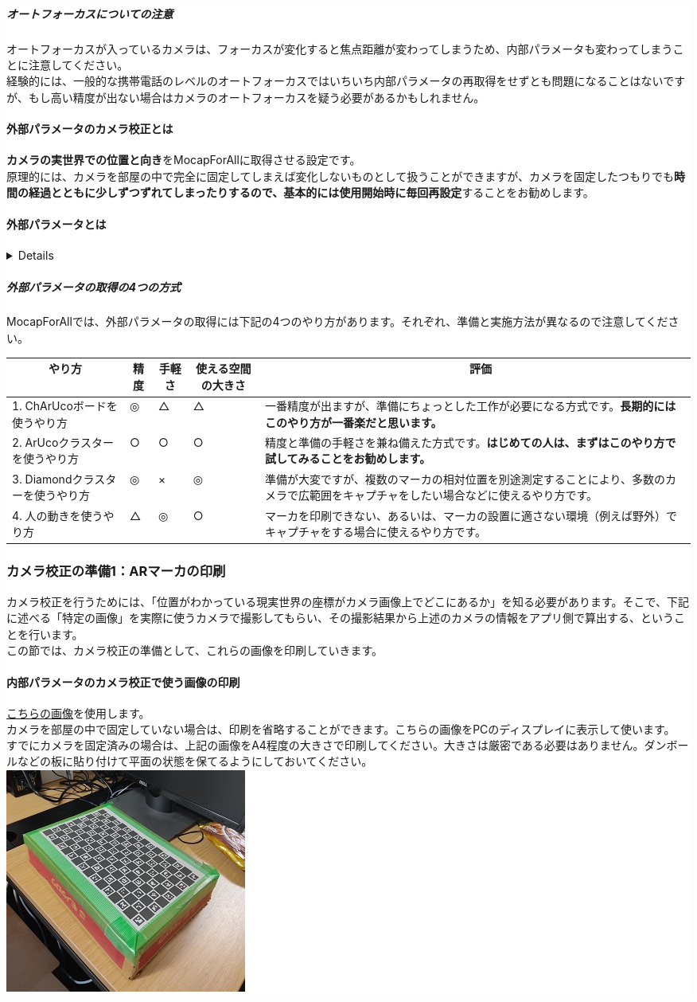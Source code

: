 ##### オートフォーカスについての注意
オートフォーカスが入っているカメラは、フォーカスが変化すると焦点距離が変わってしまうため、内部パラメータも変わってしまうことに注意してください。  
経験的には、一般的な携帯電話のレベルのオートフォーカスではいちいち内部パラメータの再取得をせずとも問題になることはないですが、もし高い精度が出ない場合はカメラのオートフォーカスを疑う必要があるかもしれません。  

#### 外部パラメータのカメラ校正とは
**カメラの実世界での位置と向き**をMocapForAllに取得させる設定です。  
原理的には、カメラを部屋の中で完全に固定してしまえば変化しないものとして扱うことができますが、カメラを固定したつもりでも**時間の経過とともに少しずつずれてしまったりするので、基本的には使用開始時に毎回再設定**することをお勧めします。  

#### 外部パラメータとは
<details></details>

##### 外部パラメータの取得の4つの方式
MocapForAllでは、外部パラメータの取得には下記の4つのやり方があります。それぞれ、準備と実施方法が異なるので注意してください。

|  やり方  |  精度  |  手軽さ  |  使える空間の大きさ  | 　評価  |
| ---- | ---- | ---- | ---- | ---- |
|  1. ChArUcoボードを使うやり方 |  ◎  |  △  |  △  | 一番精度が出ますが、準備にちょっとした工作が必要になる方式です。**長期的にはこのやり方が一番楽だと思います。** |
|  2. ArUcoクラスターを使うやり方   |  ○  |  ○  |  ○  | 精度と準備の手軽さを兼ね備えた方式です。**はじめての人は、まずはこのやり方で試してみることをお勧めします。** |
|  3. Diamondクラスターを使うやり方 |  ◎  |  ×  |  ◎  | 準備が大変ですが、複数のマーカの相対位置を別途測定することにより、多数のカメラで広範囲をキャプチャをしたい場合などに使えるやり方です。 |
|  4. 人の動きを使うやり方    |  △  |  ◎  |  ○  | マーカを印刷できない、あるいは、マーカの設置に適さない環境（例えば野外）でキャプチャをする場合に使えるやり方です。 |



### カメラ校正の準備1：ARマーカの印刷
カメラ校正を行うためには、「位置がわかっている現実世界の座標がカメラ画像上でどこにあるか」を知る必要があります。そこで、下記に述べる「特定の画像」を実際に使うカメラで撮影してもらい、その撮影結果から上述のカメラの情報をアプリ側で算出する、ということを行います。  
この節では、カメラ校正の準備として、これらの画像を印刷していきます。

#### 内部パラメータのカメラ校正で使う画像の印刷
[こちらの画像](https://raw.githubusercontent.com/Akiya-Research-Institute/MocapForAll-Wiki/main/resources/calibration/IntrinsicCalibration.png)を使用します。  
カメラを部屋の中で固定していない場合は、印刷を省略することができます。こちらの画像をPCのディスプレイに表示して使います。  
すでにカメラを固定済みの場合は、上記の画像をA4程度の大きさで印刷してください。大きさは厳密である必要はありません。ダンボールなどの板に貼り付けて平面の状態を保てるようにしておいてください。  
![Camera-Calibration-Intrinsic-Marker](Camera-Calibration-Intrinsic-Marker.jpg)  
